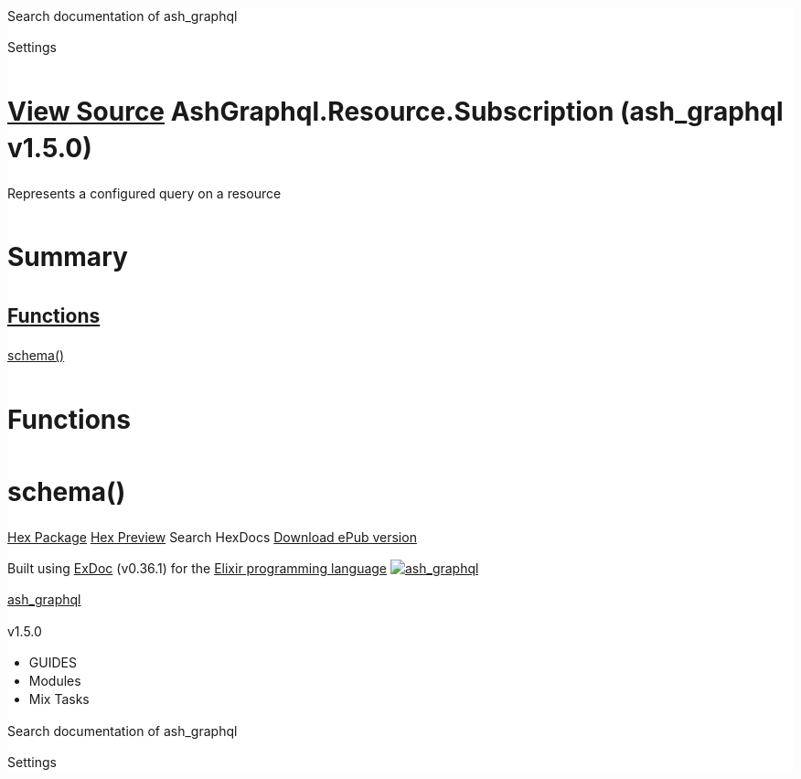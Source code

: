 





Search documentation of ash\_graphql

Settings

# [View Source](https://github.com/ash-project/ash_graphql/blob/v1.5.0/lib/resource/subscription.ex#L1 "View Source") AshGraphql.Resource.Subscription (ash\_graphql v1.5.0)

Represents a configured query on a resource

# [](AshGraphql.Resource.Subscription.html#summary)Summary

## [Functions](AshGraphql.Resource.Subscription.html#functions)

[schema()](AshGraphql.Resource.Subscription.html#schema/0)

# [](AshGraphql.Resource.Subscription.html#functions)Functions

[](AshGraphql.Resource.Subscription.html#schema/0)

# schema()

[](https://github.com/ash-project/ash_graphql/blob/v1.5.0/lib/resource/subscription.ex#L44)

[Hex Package](https://hex.pm/packages/ash_graphql/1.5.0) [Hex Preview](https://preview.hex.pm/preview/ash_graphql/1.5.0) Search HexDocs [Download ePub version](ash_graphql.epub "ePub version")

Built using [ExDoc](https://github.com/elixir-lang/ex_doc "ExDoc") (v0.36.1) for the [Elixir programming language](https://elixir-lang.org "Elixir")
[![ash_graphql](assets/logo.png)](https://github.com/ash-project/ash_graphql)

[ash\_graphql](https://github.com/ash-project/ash_graphql)

v1.5.0

- GUIDES
- Modules
- Mix Tasks







Search documentation of ash\_graphql

Settings

